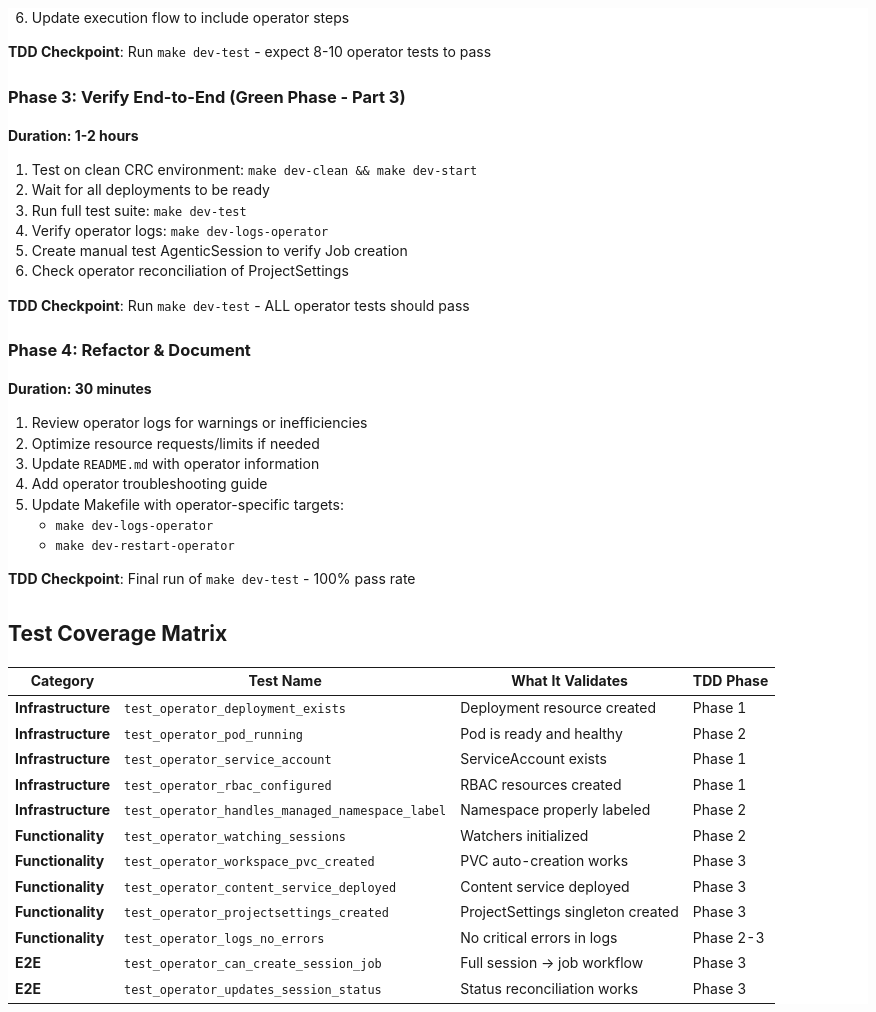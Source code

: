 6. Update execution flow to include operator steps

**TDD Checkpoint**: Run `make dev-test` - expect 8-10 operator tests to pass

### Phase 3: Verify End-to-End (Green Phase - Part 3)
**Duration: 1-2 hours**

1. Test on clean CRC environment: `make dev-clean && make dev-start`
2. Wait for all deployments to be ready
3. Run full test suite: `make dev-test`
4. Verify operator logs: `make dev-logs-operator`
5. Create manual test AgenticSession to verify Job creation
6. Check operator reconciliation of ProjectSettings

**TDD Checkpoint**: Run `make dev-test` - ALL operator tests should pass

### Phase 4: Refactor & Document
**Duration: 30 minutes**

1. Review operator logs for warnings or inefficiencies
2. Optimize resource requests/limits if needed
3. Update `README.md` with operator information
4. Add operator troubleshooting guide
5. Update Makefile with operator-specific targets:
   - `make dev-logs-operator`
   - `make dev-restart-operator`

**TDD Checkpoint**: Final run of `make dev-test` - 100% pass rate

## Test Coverage Matrix

| Category | Test Name | What It Validates | TDD Phase |
|----------|-----------|-------------------|-----------|
| **Infrastructure** | `test_operator_deployment_exists` | Deployment resource created | Phase 1 |
| **Infrastructure** | `test_operator_pod_running` | Pod is ready and healthy | Phase 2 |
| **Infrastructure** | `test_operator_service_account` | ServiceAccount exists | Phase 1 |
| **Infrastructure** | `test_operator_rbac_configured` | RBAC resources created | Phase 1 |
| **Infrastructure** | `test_operator_handles_managed_namespace_label` | Namespace properly labeled | Phase 2 |
| **Functionality** | `test_operator_watching_sessions` | Watchers initialized | Phase 2 |
| **Functionality** | `test_operator_workspace_pvc_created` | PVC auto-creation works | Phase 3 |
| **Functionality** | `test_operator_content_service_deployed` | Content service deployed | Phase 3 |
| **Functionality** | `test_operator_projectsettings_created` | ProjectSettings singleton created | Phase 3 |
| **Functionality** | `test_operator_logs_no_errors` | No critical errors in logs | Phase 2-3 |
| **E2E** | `test_operator_can_create_session_job` | Full session → job workflow | Phase 3 |
| **E2E** | `test_operator_updates_session_status` | Status reconciliation works | Phase 3 |

